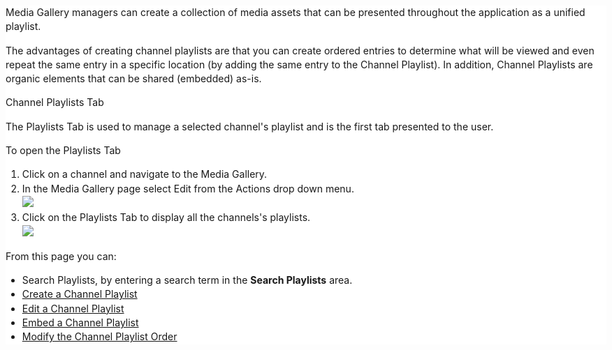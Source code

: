   <p>
    Media Gallery managers can create a collection of media assets that can be presented throughout the application as a unified playlist.
  </p>
  
  <p>
    The advantages of creating channel playlists are that you can create ordered entries to determine what will be viewed and even repeat the same entry in a specific location (by adding the same entry to the Channel Playlist). In addition, Channel Playlists are organic elements that can be shared (embedded) as-is.
  </p>
  
  <p class="mce-heading-3">
    <a name="tab"></a>Channel Playlists Tab
  </p>
  
  <p>
    The Playlists Tab is used to manage a selected channel's playlist and is the first tab presented to the user.
  </p>
  
  <p class="Procedure mce-procedure">
    To open the Playlists Tab
  </p>
  
  <ol>
    <li>
      Click on a channel and navigate to the Media Gallery.
    </li>
    <li>
      In the Media Gallery page select Edit from the Actions drop down menu.<br /><img src="{{site.url}}/assets/2453">
    </li>
    <li>
      Click on the Playlists Tab to display all the channels's playlists.<br /><img src="{{site.url}}/assets/2454">
    </li>
  </ol>
  
  <p>
    From this page you can:
  </p>
  
  <ul>
    <li>
      Search Playlists, by entering a search term in the <strong>Search Playlists</strong> area.
    </li>
    <li>
      <a href="#create">Create a Channel Playlist</a>
    </li>
    <li>
      <a href="#edit">Edit a Channel Playlist</a>
    </li>
    <li>
      <a href="#embed">Embed a Channel Playlist</a>
    </li>
    <li>
      <a href="file:///C:/Users/debbie.zioni/Documents/KAF/Course%20Playlists.docx#_Modifying_the_Course">Modify the Channel Playlist Order</a>
    </li>
  </ul>
  